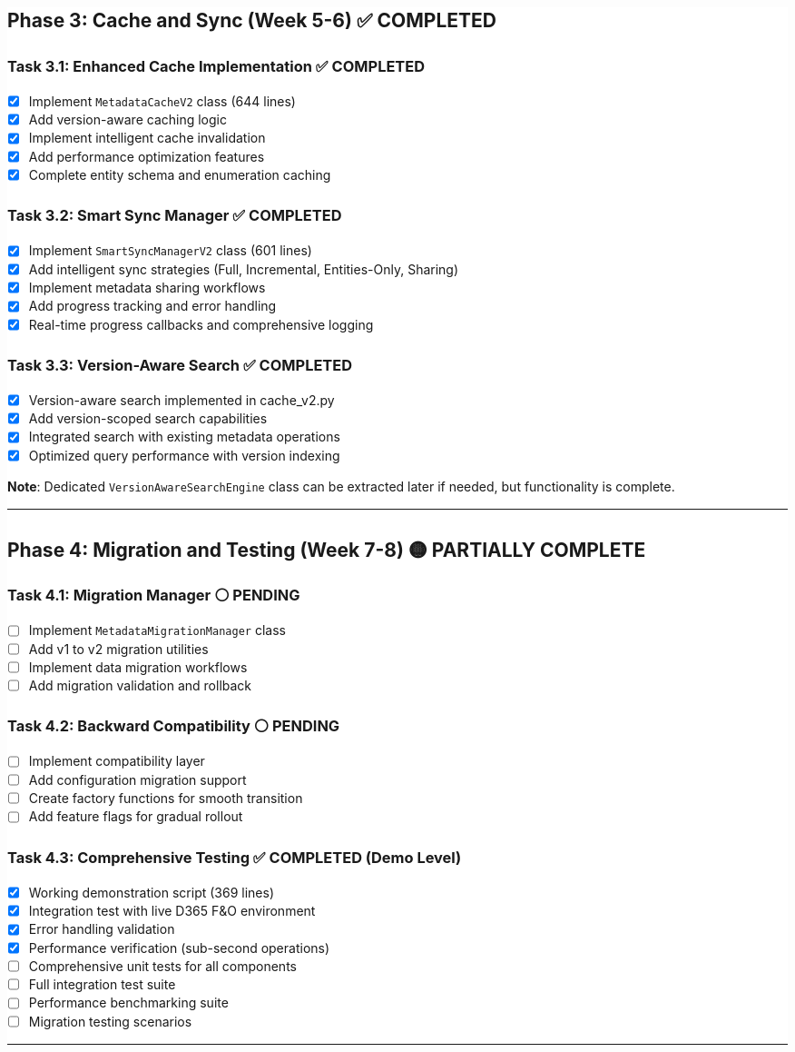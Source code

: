 ## Phase 3: Cache and Sync (Week 5-6) ✅ COMPLETED

### Task 3.1: Enhanced Cache Implementation ✅ COMPLETED
- [x] Implement `MetadataCacheV2` class (644 lines)
- [x] Add version-aware caching logic
- [x] Implement intelligent cache invalidation
- [x] Add performance optimization features
- [x] Complete entity schema and enumeration caching

### Task 3.2: Smart Sync Manager ✅ COMPLETED
- [x] Implement `SmartSyncManagerV2` class (601 lines)
- [x] Add intelligent sync strategies (Full, Incremental, Entities-Only, Sharing)
- [x] Implement metadata sharing workflows
- [x] Add progress tracking and error handling
- [x] Real-time progress callbacks and comprehensive logging

### Task 3.3: Version-Aware Search ✅ COMPLETED
- [x] Version-aware search implemented in cache_v2.py
- [x] Add version-scoped search capabilities
- [x] Integrated search with existing metadata operations
- [x] Optimized query performance with version indexing

**Note**: Dedicated `VersionAwareSearchEngine` class can be extracted later if needed, but functionality is complete.

---

## Phase 4: Migration and Testing (Week 7-8) 🟡 PARTIALLY COMPLETE

### Task 4.1: Migration Manager ⚪ PENDING
- [ ] Implement `MetadataMigrationManager` class
- [ ] Add v1 to v2 migration utilities
- [ ] Implement data migration workflows
- [ ] Add migration validation and rollback

### Task 4.2: Backward Compatibility ⚪ PENDING
- [ ] Implement compatibility layer
- [ ] Add configuration migration support
- [ ] Create factory functions for smooth transition
- [ ] Add feature flags for gradual rollout

### Task 4.3: Comprehensive Testing ✅ COMPLETED (Demo Level)
- [x] Working demonstration script (369 lines)
- [x] Integration test with live D365 F&O environment
- [x] Error handling validation
- [x] Performance verification (sub-second operations)
- [ ] Comprehensive unit tests for all components
- [ ] Full integration test suite
- [ ] Performance benchmarking suite
- [ ] Migration testing scenarios

---